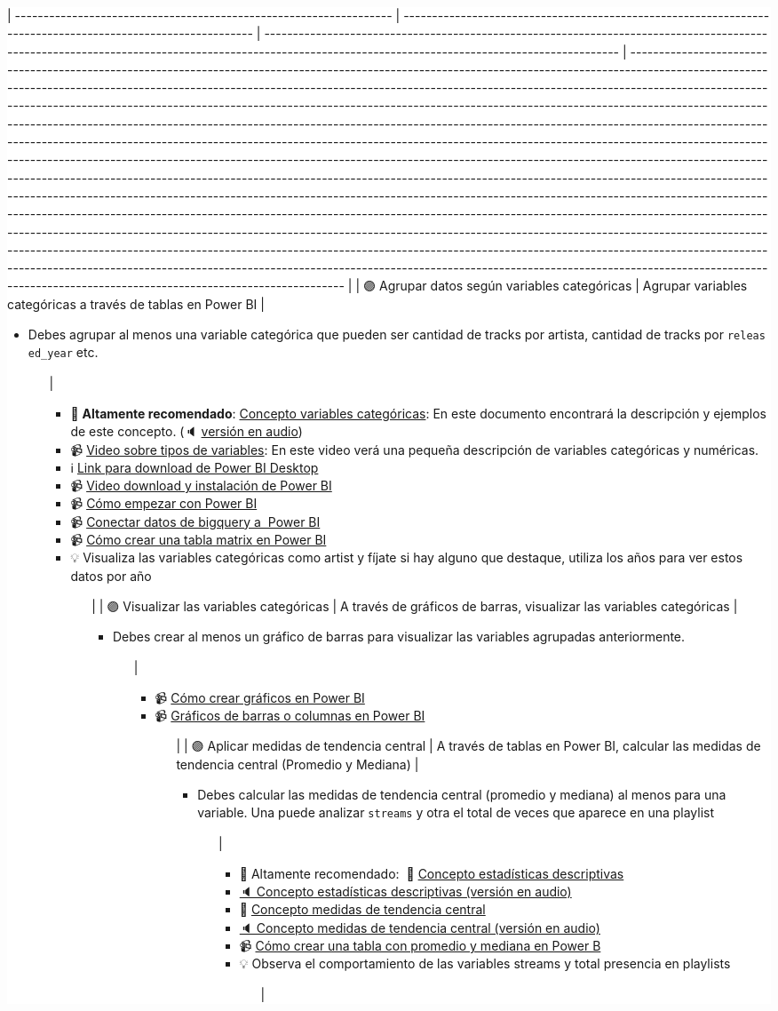 | ------------------------------------------------------------------ | ----------------------------------------------------------------------------------------------------------- | --------------------------------------------------------------------------------------------------------------------------------------------------------------------------------------------------- | ----------------------------------------------------------------------------------------------------------------------------------------------------------------------------------------------------------------------------------------------------------------------------------------------------------------------------------------------------------------------------------------------------------------------------------------------------------------------------------------------------------------------------------------------------------------------------------------------------------------------------------------------------------------------------------------------------------------------------------------------------------------------------------------------------------------------------------------------------------------------------------------------------------------------------------------------------------------------------------------------------------------------------------------------------------------------------------------------------------------------------------------------------------------------------------------------------------------------------------------------------------------------------------------------------------------------------------------------------------------------------------------------------------------------------------------------------------------------------------------------------------------------------------------------------------------------------------------------------------------------------------------------------------------------------------------------------------------------------------------------- |
| 🟣 Agrupar datos según variables categóricas                       | Agrupar variables categóricas a través de tablas en Power BI                                                | <ul><li>Debes agrupar al menos una variable categórica que pueden ser cantidad de tracks por artista, cantidad de tracks por `released_year` etc.</li><ul>                                          | <ul><li>🚨 **Altamente recomendado**: [Concepto variables categóricas](https://docs.google.com/document/d/1BIqa7xR0JNadM9kQExypo3plnwrNia92zCuxkPuMj5A/edit?usp=sharing): En este documento encontrará la descripción y ejemplos de este concepto. (🔈 [versión en audio](https://drive.google.com/file/d/13gQ6Ni9FUfDmi5bjQivjeKj04fAI8Gl2/view?usp=drive_link))</li> <li>📹 [Video sobre tipos de variables](https://www.loom.com/share/afa56686810e46309761bc889364b2d9?sid=cabf587c-7ba1-4419-b501-32c98a73e191): En este video verá una pequeña descripción de variables categóricas y numéricas.</li> <li>ℹ️ [Link para download de Power BI Desktop](https://www.microsoft.com/en-us/download/details.aspx?id=58494)</li><li>📹 [Video download y instalación de Power BI](https://www.youtube.com/watch?v=8lkZKeNdLWU)</li><li>📹 [Cómo empezar con Power BI](https://www.youtube.com/watch?v=L74STt9hnu4)</li><li>📹 [Conectar datos de bigquery a  Power BI](https://www.loom.com/share/eebef73c37fc47bda21576f0d300841e)</li><li>📹 [Cómo crear una tabla matrix en Power BI](https://www.youtube.com/watch?v=m2N7SXEj_9w)</li><li>💡 Visualiza las variables categóricas como artist y fíjate si hay alguno que destaque, utiliza los años para ver estos datos por año</li><ul>|
| 🟣 Visualizar las variables categóricas                            | A través de gráficos de barras, visualizar las variables categóricas                                        | <ul><li>Debes crear al menos un gráfico de barras para visualizar las variables agrupadas anteriormente.</li><ul>                                                                                   | <ul><li>📹 [Cómo crear gráficos en Power BI](https://www.youtube.com/watch?v=gNEgfp_HRWM)</li><li>📹 [Gráficos de barras o columnas en Power BI](https://www.youtube.com/watch?v=m7_6SHPovvY)</li><ul>  |
| 🟣 Aplicar medidas de tendencia central                            | A través de tablas en Power BI, calcular las medidas de tendencia central (Promedio y Mediana)              | <ul><li>Debes calcular las medidas de tendencia central (promedio y mediana) al menos para una variable. Una puede analizar `streams` y otra el total de veces que aparece en una playlist</li><ul> | <ul><li>🚨 Altamente recomendado:  📄 [Concepto estadísticas descriptivas](https://docs.google.com/document/d/13xu7cf5LcUN2CE58qwyZoNrhS713Ci0tI9S1odeapig/edit?usp=sharing)</li><li>[🔈 Concepto estadísticas descriptivas (versión en audio)](https://drive.google.com/file/d/1v6xdtWci7rYtMKibGowl9OxBArT3CVnI/view?usp=drive_link)</li><li>📄 [Concepto medidas de tendencia central](https://docs.google.com/document/d/1Ly_7zLmUjcczqCkQLQwvDYEGyRLtSNQLVi3w8CIh8sI/edit?usp=sharing)</li><li>[🔈 Concepto medidas de tendencia central (versión en audio)](https://drive.google.com/file/d/1viy63m4n8Gn9aYHNuLJpd8RzFrTNnlw2/view?usp=drive_link)</li><li>📹 [Cómo crear una tabla con promedio y mediana en Power B](https://www.loom.com/share/67c7d22e0898482683654f1f6c53e41a?sid=e25d3fda-ee49-4d94-ab44-099785f33a9c)</li><li>💡 Observa el comportamiento de las variables streams y total presencia en playlists</li><ul>|